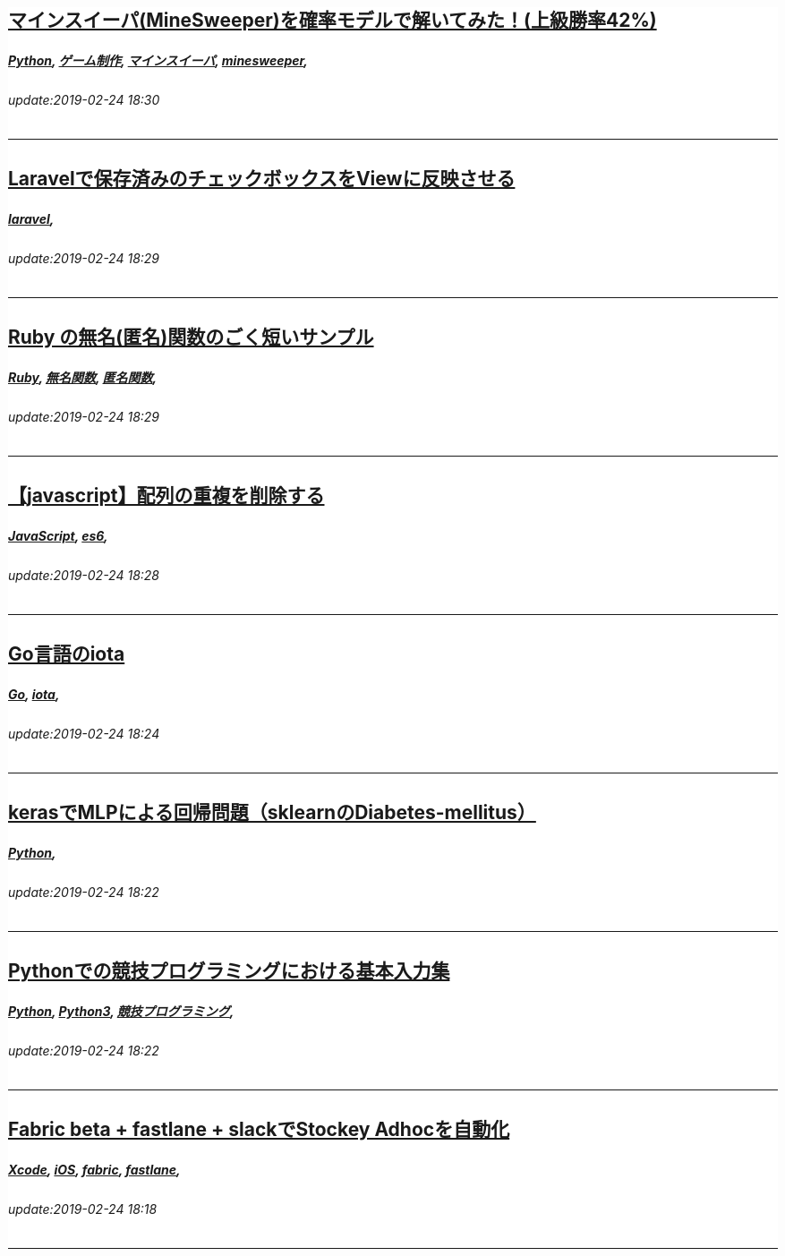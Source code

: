 ## [マインスイーパ(MineSweeper)を確率モデルで解いてみた！(上級勝率42%)](https://qiita.com/nabenabe0928/items/154e14d32fc2756ebf9c)
##### [Python](https://qiita.com/tags/Python), [ゲーム制作](https://qiita.com/tags/ゲーム制作), [マインスイーパ](https://qiita.com/tags/マインスイーパ), [minesweeper](https://qiita.com/tags/minesweeper), 
###### update:2019-02-24 18:30
---
## [Laravelで保存済みのチェックボックスをViewに反映させる](https://qiita.com/benten/items/d97d6ef3b85f54c343e2)
##### [laravel](https://qiita.com/tags/laravel), 
###### update:2019-02-24 18:29
---
## [Ruby の無名(匿名)関数のごく短いサンプル](https://qiita.com/tadnakam/items/8ee8a0ec1b196666de64)
##### [Ruby](https://qiita.com/tags/Ruby), [無名関数](https://qiita.com/tags/無名関数), [匿名関数](https://qiita.com/tags/匿名関数), 
###### update:2019-02-24 18:29
---
## [【javascript】配列の重複を削除する](https://qiita.com/arika0093/items/17585bfee07d91300016)
##### [JavaScript](https://qiita.com/tags/JavaScript), [es6](https://qiita.com/tags/es6), 
###### update:2019-02-24 18:28
---
## [Go言語のiota](https://qiita.com/chenglin/items/06e0446a3097938dcde3)
##### [Go](https://qiita.com/tags/Go), [iota](https://qiita.com/tags/iota), 
###### update:2019-02-24 18:24
---
## [kerasでMLPによる回帰問題（sklearnのDiabetes-mellitus）](https://qiita.com/ba-ton/items/5c00746d78aa9a116bb5)
##### [Python](https://qiita.com/tags/Python), 
###### update:2019-02-24 18:22
---
## [Pythonでの競技プログラミングにおける基本入力集](https://qiita.com/ellio08/items/dd8e6ec0a054a3ece394)
##### [Python](https://qiita.com/tags/Python), [Python3](https://qiita.com/tags/Python3), [競技プログラミング](https://qiita.com/tags/競技プログラミング), 
###### update:2019-02-24 18:22
---
## [Fabric beta + fastlane + slackでStockey Adhocを自動化](https://qiita.com/nakan-D128/items/4771f89e69e6f8db7472)
##### [Xcode](https://qiita.com/tags/Xcode), [iOS](https://qiita.com/tags/iOS), [fabric](https://qiita.com/tags/fabric), [fastlane](https://qiita.com/tags/fastlane), 
###### update:2019-02-24 18:18
---